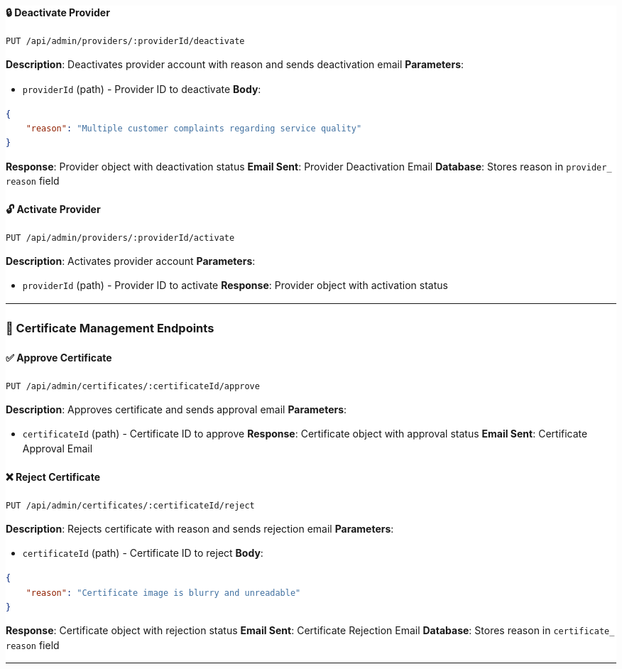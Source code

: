 #### 🔒 Deactivate Provider
```http
PUT /api/admin/providers/:providerId/deactivate
```
**Description**: Deactivates provider account with reason and sends deactivation email
**Parameters**: 
- `providerId` (path) - Provider ID to deactivate
**Body**:
```json
{
    "reason": "Multiple customer complaints regarding service quality"
}
```
**Response**: Provider object with deactivation status
**Email Sent**: Provider Deactivation Email
**Database**: Stores reason in `provider_reason` field

#### 🔓 Activate Provider
```http
PUT /api/admin/providers/:providerId/activate
```
**Description**: Activates provider account
**Parameters**: 
- `providerId` (path) - Provider ID to activate
**Response**: Provider object with activation status

---

### 📜 Certificate Management Endpoints

#### ✅ Approve Certificate
```http
PUT /api/admin/certificates/:certificateId/approve
```
**Description**: Approves certificate and sends approval email
**Parameters**: 
- `certificateId` (path) - Certificate ID to approve
**Response**: Certificate object with approval status
**Email Sent**: Certificate Approval Email

#### ❌ Reject Certificate
```http
PUT /api/admin/certificates/:certificateId/reject
```
**Description**: Rejects certificate with reason and sends rejection email
**Parameters**: 
- `certificateId` (path) - Certificate ID to reject
**Body**:
```json
{
    "reason": "Certificate image is blurry and unreadable"
}
```
**Response**: Certificate object with rejection status
**Email Sent**: Certificate Rejection Email
**Database**: Stores reason in `certificate_reason` field

---